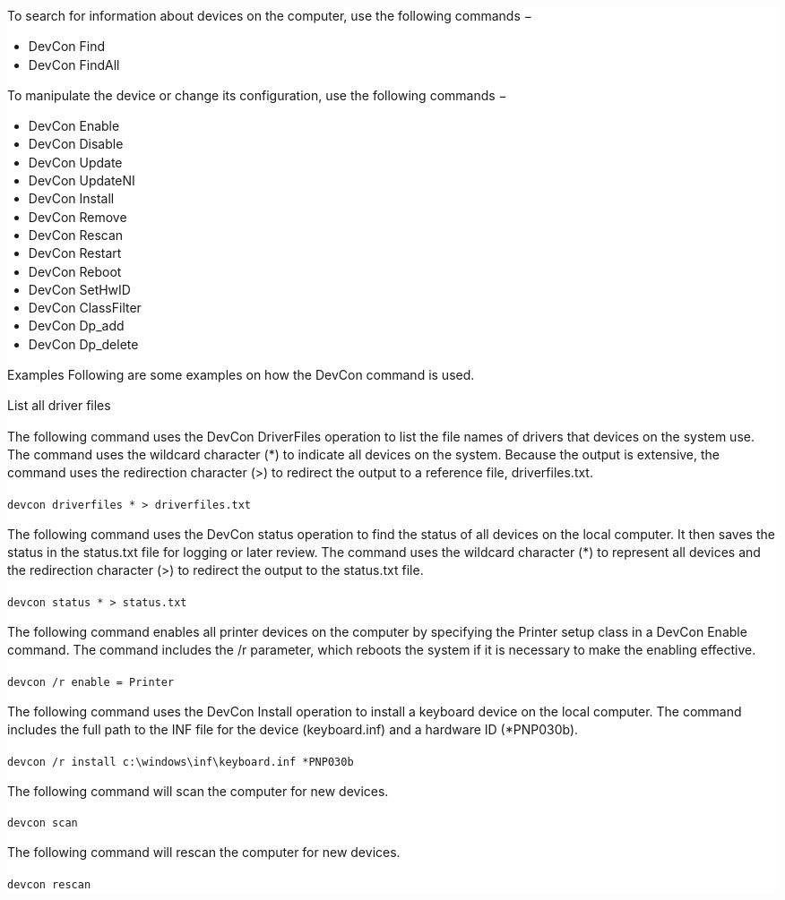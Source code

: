 To search for information about devices on the computer, use the following commands −
 + DevCon Find
 + DevCon FindAll

To manipulate the device or change its configuration, use the following commands −

 + DevCon Enable
 + DevCon Disable
 + DevCon Update
 + DevCon UpdateNI
 + DevCon Install
 + DevCon Remove
 + DevCon Rescan
 + DevCon Restart
 + DevCon Reboot
 + DevCon SetHwID
 + DevCon ClassFilter
 + DevCon Dp_add
 + DevCon Dp_delete
 
Examples
Following are some examples on how the DevCon command is used.

List all driver files

The following command uses the DevCon DriverFiles operation to list the file names of drivers that devices on the system use. The command uses the wildcard character (*) to indicate all devices on the system. Because the output is extensive, the command uses the redirection character (>) to redirect the output to a reference file, driverfiles.txt.

`devcon driverfiles * > driverfiles.txt`

The following command uses the DevCon status operation to find the status of all devices on the local computer. It then saves the status in the status.txt file for logging or later review. The command uses the wildcard character (*) to represent all devices and the redirection character (>) to redirect the output to the status.txt file.

`devcon status * > status.txt`

The following command enables all printer devices on the computer by specifying the Printer setup class in a DevCon Enable command. The command includes the /r parameter, which reboots the system if it is necessary to make the enabling effective.

`devcon /r enable = Printer`

The following command uses the DevCon Install operation to install a keyboard device on the local computer. The command includes the full path to the INF file for the device (keyboard.inf) and a hardware ID (*PNP030b).

`devcon /r install c:\windows\inf\keyboard.inf *PNP030b`

The following command will scan the computer for new devices.

`devcon scan`

The following command will rescan the computer for new devices.

`devcon rescan`
